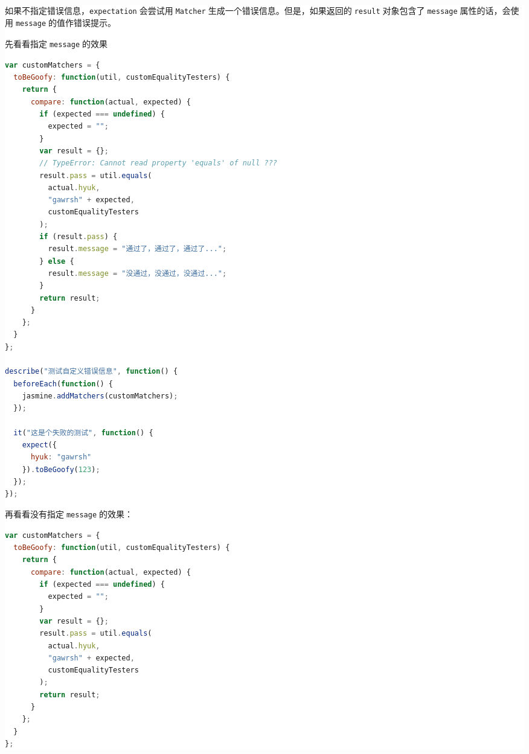 如果不指定错误信息，`expectation` 会尝试用 `Matcher` 生成一个错误信息。但是，如果返回的 `result` 对象包含了 `message` 属性的话，会使用 `message` 的值作错误提示。

先看看指定 `message` 的效果

```javascript
var customMatchers = {
  toBeGoofy: function(util, customEqualityTesters) {
    return {
      compare: function(actual, expected) {
        if (expected === undefined) {
          expected = "";
        }
        var result = {};
        // TypeError: Cannot read property 'equals' of null ???
        result.pass = util.equals(
          actual.hyuk,
          "gawrsh" + expected,
          customEqualityTesters
        );
        if (result.pass) {
          result.message = "通过了，通过了，通过了...";
        } else {
          result.message = "没通过，没通过，没通过...";
        }
        return result;
      }
    };
  }
};

describe("测试自定义错误信息", function() {
  beforeEach(function() {
    jasmine.addMatchers(customMatchers);
  });

  it("这是个失败的测试", function() {
    expect({
      hyuk: "gawrsh"
    }).toBeGoofy(123);
  });
});
```

再看看没有指定 `message` 的效果：

```javascript
var customMatchers = {
  toBeGoofy: function(util, customEqualityTesters) {
    return {
      compare: function(actual, expected) {
        if (expected === undefined) {
          expected = "";
        }
        var result = {};
        result.pass = util.equals(
          actual.hyuk,
          "gawrsh" + expected,
          customEqualityTesters
        );
        return result;
      }
    };
  }
};

```